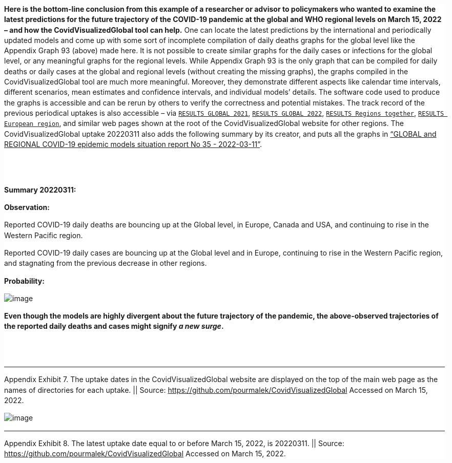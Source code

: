 **Here is the bottom-line conclusion from this example of a researcher or advisor to policymakers who wanted to examine the latest predictions for the future trajectory of the COVID-19 pandemic at the global and WHO regional levels on March 15, 2022 – and how the CovidVisualizedGlobal tool can help.** One can locate the latest predictions by the international and periodically updated models and come up with some sort of incomplete compilation of daily deaths graphs for the global level like the Appendix Graph 93 (above) made here. It is not possible to create similar graphs for the daily cases or infections for the global level, or any meaningful graphs for the regional levels. While Appendix Graph 93 is the only graph that can be compiled for daily deaths or daily cases at the global and regional levels (without creating the missing graphs), the graphs compiled in the CovidVisualizedGlobal tool are much more meaningful. Moreover, they demonstrate different aspects like calendar time intervals, different scenarios, mean estimates and confidence intervals, and individual models’ details. The software code used to produce the graphs is accessible  and can be rerun by others to verify the correctness and potential mistakes. The track record of the previous periodical uptakes is also accessible – via [`RESULTS GLOBAL 2021`](https://github.com/pourmalek/CovidVisualizedGlobal/tree/main/RESULTS%20GLOBAL%202021), [`RESULTS GLOBAL 2022`](https://github.com/pourmalek/CovidVisualizedGlobal/tree/main/RESULTS%20GLOBAL%202022), [`RESULTS Regions together`](https://github.com/pourmalek/CovidVisualizedGlobal/tree/main/RESULTS%20Regions%20together), [`RESULTS European region`](https://github.com/pourmalek/CovidVisualizedGlobal/tree/main/RESULTS%20European%20region), and similar web pages shown at the root of the CovidVisualizedGlobal website for other regions. The CovidVisualizedGlobal uptake 20220311 also adds the following summary by its creator, and puts all the graphs in [“GLOBAL and REGIONAL COVID-19 epidemic models situation report No 35 - 2022-03-11”](https://github.com/pourmalek/CovidVisualizedGlobal/blob/main/situation%20reports/35%20Global%20and%20regional%20COVID-19%20epidemic%20models%20situation%20report%20No%2035%20–%202022-03-11.pdf).

<br/><br/>

**Summary 20220311:**

**Observation:**

Reported COVID-19 daily deaths are bouncing up at the Global level, in Europe, Canada and USA, and continuing to rise in the Western Pacific region.

Reported COVID-19 daily cases are bouncing up at the Global level and in Europe, continuing to rise in the Western Pacific region, and stagnating from the previous decrease in other regions.

**Probability:**

![image](https://user-images.githubusercontent.com/30849720/158045726-7a4acab2-54c2-4234-b429-024fb40f5ba4.png)

**Even though the models are highly divergent about the future trajectory of the pandemic, the above-observed trajectories of the reported daily deaths and cases might signify _a new surge_.**

<br/><br/>

***

Appendix Exhibit 7. The uptake dates in the CovidVisualizedGlobal website are displayed on the top of the main web page as the names of directories for each uptake. || Source: https://github.com/pourmalek/CovidVisualizedGlobal Accessed on March 15, 2022.

![image](https://user-images.githubusercontent.com/30849720/159149976-04031e5a-f884-4c2b-854c-a9002e53bb81.png)

*** 

Appendix Exhibit 8. The latest uptake date equal to or before March 15, 2022, is 20220311. || Source: https://github.com/pourmalek/CovidVisualizedGlobal Accessed on March 15, 2022.
